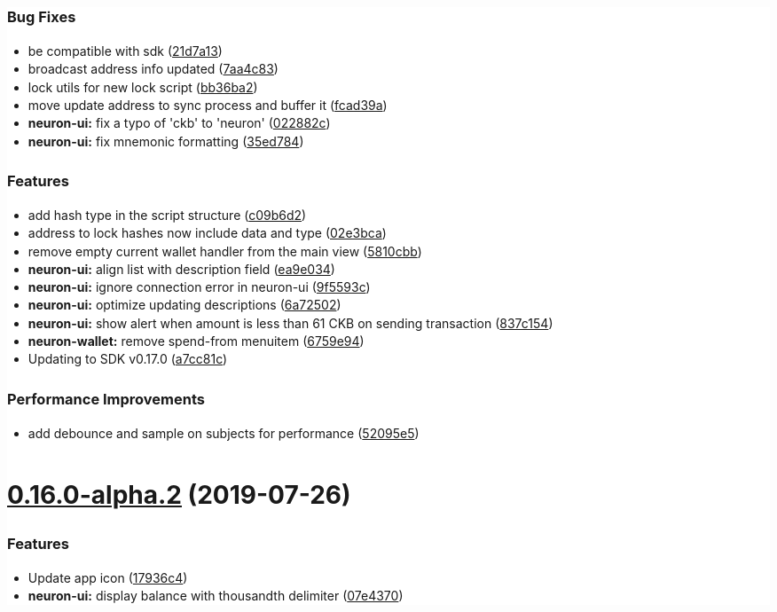
### Bug Fixes

* be compatible with sdk ([21d7a13](https://github.com/nervosnetwork/neuron/commit/21d7a13))
* broadcast address info updated ([7aa4c83](https://github.com/nervosnetwork/neuron/commit/7aa4c83))
* lock utils for new lock script ([bb36ba2](https://github.com/nervosnetwork/neuron/commit/bb36ba2))
* move update address to sync process and buffer it ([fcad39a](https://github.com/nervosnetwork/neuron/commit/fcad39a))
* **neuron-ui:** fix a typo of 'ckb' to 'neuron' ([022882c](https://github.com/nervosnetwork/neuron/commit/022882c))
* **neuron-ui:** fix mnemonic formatting ([35ed784](https://github.com/nervosnetwork/neuron/commit/35ed784))


### Features

* add hash type in the script structure ([c09b6d2](https://github.com/nervosnetwork/neuron/commit/c09b6d2))
* address to lock hashes now include data and type ([02e3bca](https://github.com/nervosnetwork/neuron/commit/02e3bca))
* remove empty current wallet handler from the main view ([5810cbb](https://github.com/nervosnetwork/neuron/commit/5810cbb))
* **neuron-ui:** align list with description field ([ea9e034](https://github.com/nervosnetwork/neuron/commit/ea9e034))
* **neuron-ui:** ignore connection error in neuron-ui ([9f5593c](https://github.com/nervosnetwork/neuron/commit/9f5593c))
* **neuron-ui:** optimize updating descriptions ([6a72502](https://github.com/nervosnetwork/neuron/commit/6a72502))
* **neuron-ui:** show alert when amount is less than 61 CKB on sending transaction ([837c154](https://github.com/nervosnetwork/neuron/commit/837c154))
* **neuron-wallet:** remove spend-from menuitem ([6759e94](https://github.com/nervosnetwork/neuron/commit/6759e94))
* Updating to SDK v0.17.0 ([a7cc81c](https://github.com/nervosnetwork/neuron/commit/a7cc81c))


### Performance Improvements

* add debounce and sample on subjects for performance ([52095e5](https://github.com/nervosnetwork/neuron/commit/52095e5))



# [0.16.0-alpha.2](https://github.com/nervosnetwork/neuron/compare/v0.16.0-alpha.1...v0.16.0-alpha.2) (2019-07-26)


### Features

* Update app icon ([17936c4](https://github.com/nervosnetwork/neuron/commit/17936c4))
* **neuron-ui:** display balance with thousandth delimiter ([07e4370](https://github.com/nervosnetwork/neuron/commit/07e4370))
